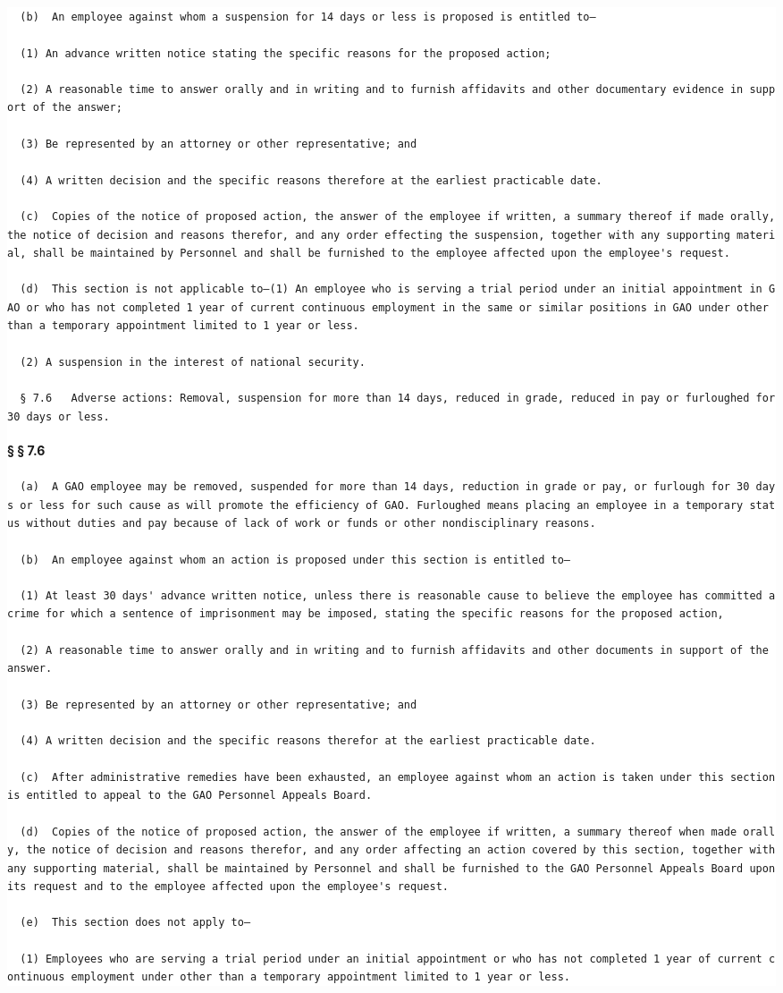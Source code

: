       (b)  An employee against whom a suspension for 14 days or less is proposed is entitled to—

      (1) An advance written notice stating the specific reasons for the proposed action;

      (2) A reasonable time to answer orally and in writing and to furnish affidavits and other documentary evidence in support of the answer;

      (3) Be represented by an attorney or other representative; and

      (4) A written decision and the specific reasons therefore at the earliest practicable date.

      (c)  Copies of the notice of proposed action, the answer of the employee if written, a summary thereof if made orally, the notice of decision and reasons therefor, and any order effecting the suspension, together with any supporting material, shall be maintained by Personnel and shall be furnished to the employee affected upon the employee's request.

      (d)  This section is not applicable to—(1) An employee who is serving a trial period under an initial appointment in GAO or who has not completed 1 year of current continuous employment in the same or similar positions in GAO under other than a temporary appointment limited to 1 year or less.

      (2) A suspension in the interest of national security.

      § 7.6   Adverse actions: Removal, suspension for more than 14 days, reduced in grade, reduced in pay or furloughed for 30 days or less.

#### § § 7.6

      (a)  A GAO employee may be removed, suspended for more than 14 days, reduction in grade or pay, or furlough for 30 days or less for such cause as will promote the efficiency of GAO. Furloughed means placing an employee in a temporary status without duties and pay because of lack of work or funds or other nondisciplinary reasons.

      (b)  An employee against whom an action is proposed under this section is entitled to—

      (1) At least 30 days' advance written notice, unless there is reasonable cause to believe the employee has committed a crime for which a sentence of imprisonment may be imposed, stating the specific reasons for the proposed action,

      (2) A reasonable time to answer orally and in writing and to furnish affidavits and other documents in support of the answer.

      (3) Be represented by an attorney or other representative; and

      (4) A written decision and the specific reasons therefor at the earliest practicable date.

      (c)  After administrative remedies have been exhausted, an employee against whom an action is taken under this section is entitled to appeal to the GAO Personnel Appeals Board.

      (d)  Copies of the notice of proposed action, the answer of the employee if written, a summary thereof when made orally, the notice of decision and reasons therefor, and any order affecting an action covered by this section, together with any supporting material, shall be maintained by Personnel and shall be furnished to the GAO Personnel Appeals Board upon its request and to the employee affected upon the employee's request.

      (e)  This section does not apply to—

      (1) Employees who are serving a trial period under an initial appointment or who has not completed 1 year of current continuous employment under other than a temporary appointment limited to 1 year or less.
